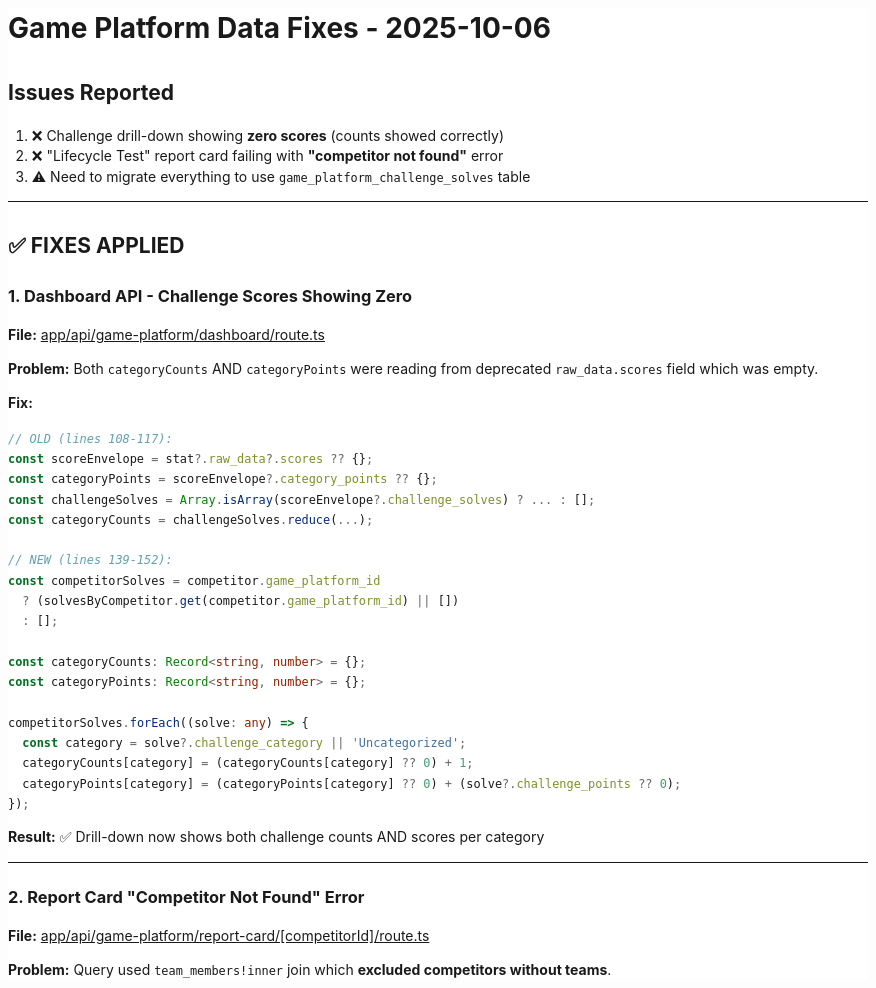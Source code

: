# Game Platform Data Fixes - 2025-10-06

## Issues Reported
1. ❌ Challenge drill-down showing **zero scores** (counts showed correctly)
2. ❌ "Lifecycle Test" report card failing with **"competitor not found"** error
3. ⚠️ Need to migrate everything to use `game_platform_challenge_solves` table

---

## ✅ FIXES APPLIED

### 1. Dashboard API - Challenge Scores Showing Zero

**File:** [app/api/game-platform/dashboard/route.ts](app/api/game-platform/dashboard/route.ts)

**Problem:** Both `categoryCounts` AND `categoryPoints` were reading from deprecated `raw_data.scores` field which was empty.

**Fix:**
```typescript
// OLD (lines 108-117):
const scoreEnvelope = stat?.raw_data?.scores ?? {};
const categoryPoints = scoreEnvelope?.category_points ?? {};
const challengeSolves = Array.isArray(scoreEnvelope?.challenge_solves) ? ... : [];
const categoryCounts = challengeSolves.reduce(...);

// NEW (lines 139-152):
const competitorSolves = competitor.game_platform_id
  ? (solvesByCompetitor.get(competitor.game_platform_id) || [])
  : [];

const categoryCounts: Record<string, number> = {};
const categoryPoints: Record<string, number> = {};

competitorSolves.forEach((solve: any) => {
  const category = solve?.challenge_category || 'Uncategorized';
  categoryCounts[category] = (categoryCounts[category] ?? 0) + 1;
  categoryPoints[category] = (categoryPoints[category] ?? 0) + (solve?.challenge_points ?? 0);
});
```

**Result:** ✅ Drill-down now shows both challenge counts AND scores per category

---

### 2. Report Card "Competitor Not Found" Error

**File:** [app/api/game-platform/report-card/[competitorId]/route.ts](app/api/game-platform/report-card/[competitorId]/route.ts)

**Problem:** Query used `team_members!inner` join which **excluded competitors without teams**.
